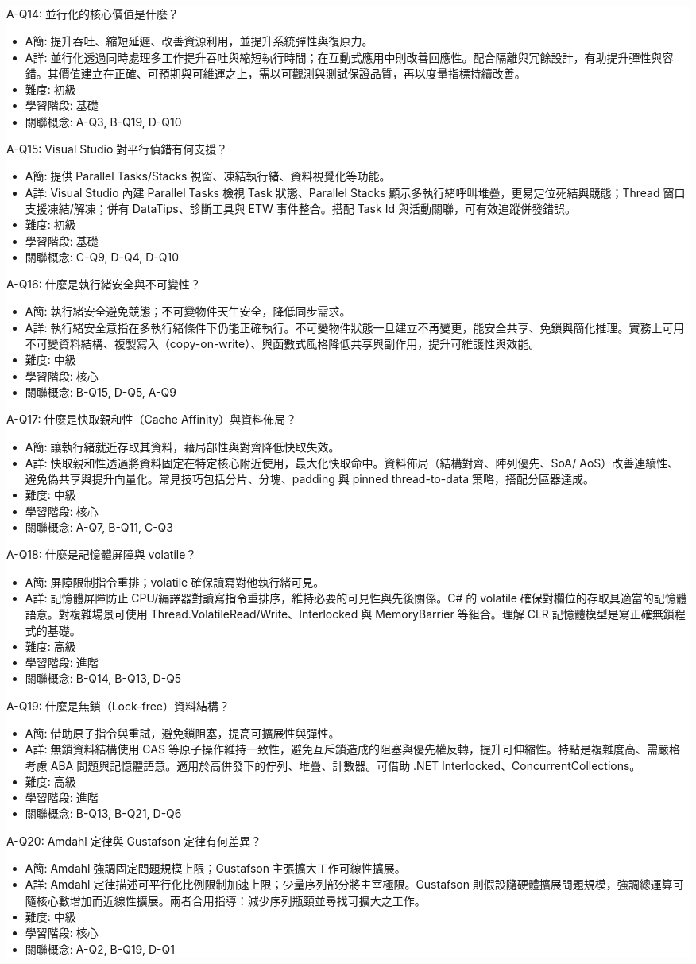 A-Q14: 並行化的核心價值是什麼？
- A簡: 提升吞吐、縮短延遲、改善資源利用，並提升系統彈性與復原力。
- A詳: 並行化透過同時處理多工作提升吞吐與縮短執行時間；在互動式應用中則改善回應性。配合隔離與冗餘設計，有助提升彈性與容錯。其價值建立在正確、可預期與可維運之上，需以可觀測與測試保證品質，再以度量指標持續改善。
- 難度: 初級
- 學習階段: 基礎
- 關聯概念: A-Q3, B-Q19, D-Q10

A-Q15: Visual Studio 對平行偵錯有何支援？
- A簡: 提供 Parallel Tasks/Stacks 視窗、凍結執行緒、資料視覺化等功能。
- A詳: Visual Studio 內建 Parallel Tasks 檢視 Task 狀態、Parallel Stacks 顯示多執行緒呼叫堆疊，更易定位死結與競態；Thread 窗口支援凍結/解凍；併有 DataTips、診斷工具與 ETW 事件整合。搭配 Task Id 與活動關聯，可有效追蹤併發錯誤。
- 難度: 初級
- 學習階段: 基礎
- 關聯概念: C-Q9, D-Q4, D-Q10

A-Q16: 什麼是執行緒安全與不可變性？
- A簡: 執行緒安全避免競態；不可變物件天生安全，降低同步需求。
- A詳: 執行緒安全意指在多執行緒條件下仍能正確執行。不可變物件狀態一旦建立不再變更，能安全共享、免鎖與簡化推理。實務上可用不可變資料結構、複製寫入（copy-on-write）、與函數式風格降低共享與副作用，提升可維護性與效能。
- 難度: 中級
- 學習階段: 核心
- 關聯概念: B-Q15, D-Q5, A-Q9

A-Q17: 什麼是快取親和性（Cache Affinity）與資料佈局？
- A簡: 讓執行緒就近存取其資料，藉局部性與對齊降低快取失效。
- A詳: 快取親和性透過將資料固定在特定核心附近使用，最大化快取命中。資料佈局（結構對齊、陣列優先、SoA/ AoS）改善連續性、避免偽共享與提升向量化。常見技巧包括分片、分塊、padding 與 pinned thread-to-data 策略，搭配分區器達成。
- 難度: 中級
- 學習階段: 核心
- 關聯概念: A-Q7, B-Q11, C-Q3

A-Q18: 什麼是記憶體屏障與 volatile？
- A簡: 屏障限制指令重排；volatile 確保讀寫對他執行緒可見。
- A詳: 記憶體屏障防止 CPU/編譯器對讀寫指令重排序，維持必要的可見性與先後關係。C# 的 volatile 確保對欄位的存取具適當的記憶體語意。對複雜場景可使用 Thread.VolatileRead/Write、Interlocked 與 MemoryBarrier 等組合。理解 CLR 記憶體模型是寫正確無鎖程式的基礎。
- 難度: 高級
- 學習階段: 進階
- 關聯概念: B-Q14, B-Q13, D-Q5

A-Q19: 什麼是無鎖（Lock-free）資料結構？
- A簡: 借助原子指令與重試，避免鎖阻塞，提高可擴展性與彈性。
- A詳: 無鎖資料結構使用 CAS 等原子操作維持一致性，避免互斥鎖造成的阻塞與優先權反轉，提升可伸縮性。特點是複雜度高、需嚴格考慮 ABA 問題與記憶體語意。適用於高併發下的佇列、堆疊、計數器。可借助 .NET Interlocked、ConcurrentCollections。
- 難度: 高級
- 學習階段: 進階
- 關聯概念: B-Q13, B-Q21, D-Q6

A-Q20: Amdahl 定律與 Gustafson 定律有何差異？
- A簡: Amdahl 強調固定問題規模上限；Gustafson 主張擴大工作可線性擴展。
- A詳: Amdahl 定律描述可平行化比例限制加速上限；少量序列部分將主宰極限。Gustafson 則假設隨硬體擴展問題規模，強調總運算可隨核心數增加而近線性擴展。兩者合用指導：減少序列瓶頸並尋找可擴大之工作。
- 難度: 中級
- 學習階段: 核心
- 關聯概念: A-Q2, B-Q19, D-Q1
